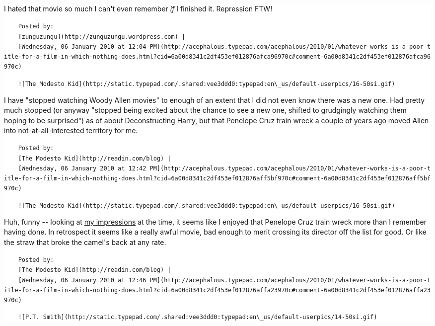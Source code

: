 
I hated that movie so much I can't even remember _if_ I finished it. Repression FTW!

	

		Posted by:
		[zunguzungu](http://zunguzungu.wordpress.com) |
		[Wednesday, 06 January 2010 at 12:04 PM](http://acephalous.typepad.com/acephalous/2010/01/whatever-works-is-a-poor-title-for-a-film-in-which-nothing-does.html?cid=6a00d8341c2df453ef012876afca96970c#comment-6a00d8341c2df453ef012876afca96970c)

[]()

	

		![The Modesto Kid](http://static.typepad.com/.shared:vee3ddd0:typepad:en\_us/default-userpics/16-50si.gif)
	

	

		

I have "stopped watching Woody Allen movies" to enough of an extent that I did not even know there was a new one. Had pretty much stopped (or anyway "stopped being excited about the chance to see a new one, shifted to grudgingly watching them hoping to be surprised") as of about Deconstructing Harry, but that Penelope Cruz train wreck a couple of years ago moved Allen into not-at-all-interested territory for me.

	

		Posted by:
		[The Modesto Kid](http://readin.com/blog) |
		[Wednesday, 06 January 2010 at 12:42 PM](http://acephalous.typepad.com/acephalous/2010/01/whatever-works-is-a-poor-title-for-a-film-in-which-nothing-does.html?cid=6a00d8341c2df453ef012876aff5bf970c#comment-6a00d8341c2df453ef012876aff5bf970c)

[]()

	

		![The Modesto Kid](http://static.typepad.com/.shared:vee3ddd0:typepad:en\_us/default-userpics/16-50si.gif)
	

	

		

Huh, funny -- looking at [my impressions](http://readin.com/blog/?k=movie:barcelona) at the time, it seems like I enjoyed that Penelope Cruz train wreck more than I remember having done. In retrospect it seems like a really awful movie, bad enough to merit crossing its director off the list for good. Or like the straw that broke the camel's back at any rate.

	

		Posted by:
		[The Modesto Kid](http://readin.com/blog) |
		[Wednesday, 06 January 2010 at 12:46 PM](http://acephalous.typepad.com/acephalous/2010/01/whatever-works-is-a-poor-title-for-a-film-in-which-nothing-does.html?cid=6a00d8341c2df453ef012876affa23970c#comment-6a00d8341c2df453ef012876affa23970c)

[]()

	

		![P.T. Smith](http://static.typepad.com/.shared:vee3ddd0:typepad:en\_us/default-userpics/14-50si.gif)
	
